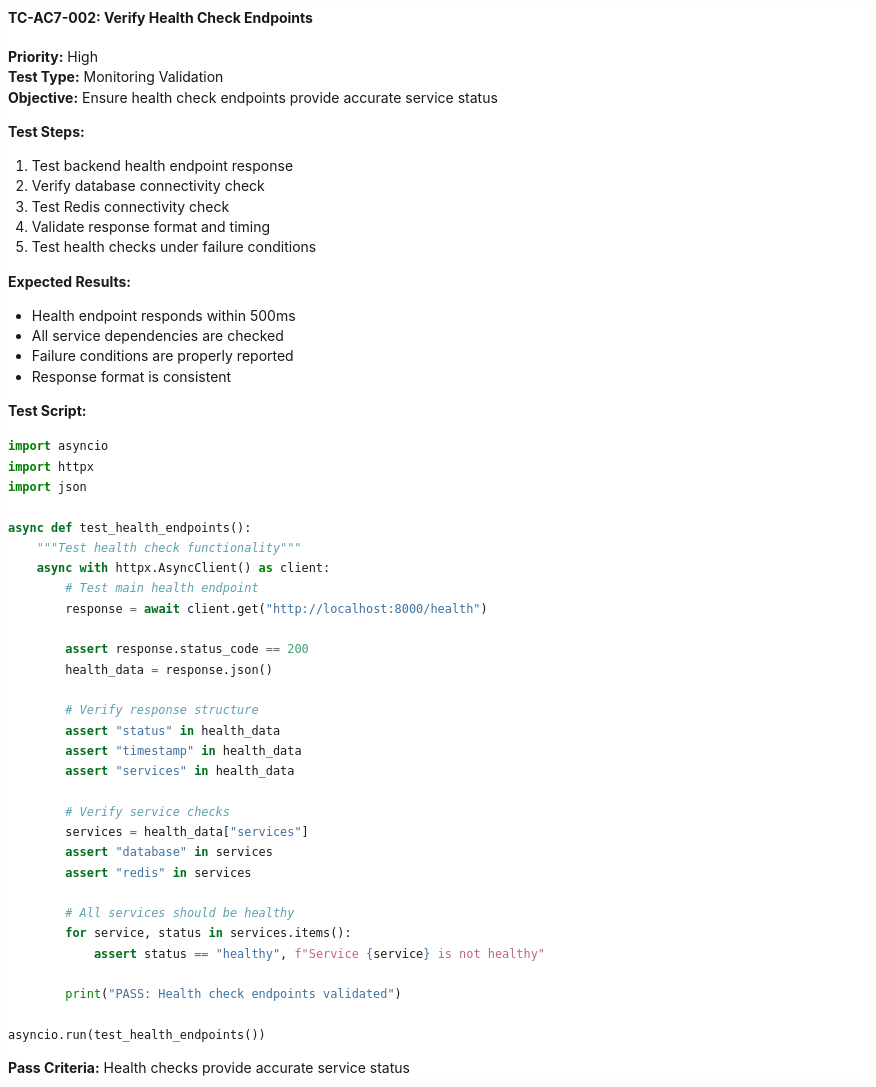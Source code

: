 #### TC-AC7-002: Verify Health Check Endpoints
**Priority:** High  
**Test Type:** Monitoring Validation  
**Objective:** Ensure health check endpoints provide accurate service status

**Test Steps:**
1. Test backend health endpoint response
2. Verify database connectivity check
3. Test Redis connectivity check
4. Validate response format and timing
5. Test health checks under failure conditions

**Expected Results:**
- Health endpoint responds within 500ms
- All service dependencies are checked
- Failure conditions are properly reported
- Response format is consistent

**Test Script:**
```python
import asyncio
import httpx
import json

async def test_health_endpoints():
    """Test health check functionality"""
    async with httpx.AsyncClient() as client:
        # Test main health endpoint
        response = await client.get("http://localhost:8000/health")
        
        assert response.status_code == 200
        health_data = response.json()
        
        # Verify response structure
        assert "status" in health_data
        assert "timestamp" in health_data
        assert "services" in health_data
        
        # Verify service checks
        services = health_data["services"]
        assert "database" in services
        assert "redis" in services
        
        # All services should be healthy
        for service, status in services.items():
            assert status == "healthy", f"Service {service} is not healthy"
        
        print("PASS: Health check endpoints validated")

asyncio.run(test_health_endpoints())
```

**Pass Criteria:** Health checks provide accurate service status
